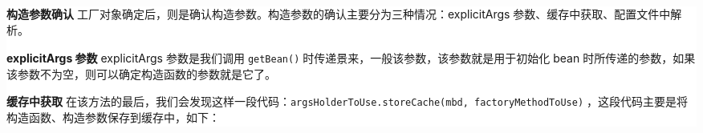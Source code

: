 **构造参数确认** 工厂对象确定后，则是确认构造参数。构造参数的确认主要分为三种情况：explicitArgs 参数、缓存中获取、配置文件中解析。 

**explicitArgs 参数** explicitArgs 参数是我们调用 `getBean()` 时传递景来，一般该参数，该参数就是用于初始化 bean 时所传递的参数，如果该参数不为空，则可以确定构造函数的参数就是它了。

**缓存中获取** 在该方法的最后，我们会发现这样一段代码：`argsHolderToUse.storeCache(mbd, factoryMethodToUse)` ，这段代码主要是将构造函数、构造参数保存到缓存中，如下：

